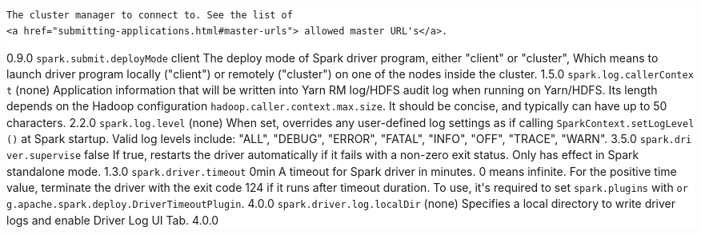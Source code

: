     The cluster manager to connect to. See the list of
    <a href="submitting-applications.html#master-urls"> allowed master URL's</a>.
  </td>
  <td>0.9.0</td>
</tr>
<tr>
  <td><code>spark.submit.deployMode</code></td>
  <td>client</td>
  <td>
    The deploy mode of Spark driver program, either "client" or "cluster",
    Which means to launch driver program locally ("client")
    or remotely ("cluster") on one of the nodes inside the cluster.
  </td>
  <td>1.5.0</td>
</tr>
<tr>
  <td><code>spark.log.callerContext</code></td>
  <td>(none)</td>
  <td>
    Application information that will be written into Yarn RM log/HDFS audit log when running on Yarn/HDFS.
    Its length depends on the Hadoop configuration <code>hadoop.caller.context.max.size</code>. It should be concise,
    and typically can have up to 50 characters.
  </td>
  <td>2.2.0</td>
</tr>
<tr>
  <td><code>spark.log.level</code></td>
  <td>(none)</td>
  <td>
    When set, overrides any user-defined log settings as if calling
    <code>SparkContext.setLogLevel()</code> at Spark startup. Valid log levels include: "ALL", "DEBUG", "ERROR", "FATAL", "INFO", "OFF", "TRACE", "WARN".
  </td>
  <td>3.5.0</td>
</tr>
<tr>
  <td><code>spark.driver.supervise</code></td>
  <td>false</td>
  <td>
    If true, restarts the driver automatically if it fails with a non-zero exit status.
    Only has effect in Spark standalone mode.
  </td>
  <td>1.3.0</td>
</tr>
<tr>
  <td><code>spark.driver.timeout</code></td>
  <td>0min</td>
  <td>
    A timeout for Spark driver in minutes. 0 means infinite. For the positive time value,
    terminate the driver with the exit code 124 if it runs after timeout duration. To use,
    it's required to set <code>spark.plugins</code> with
    <code>org.apache.spark.deploy.DriverTimeoutPlugin</code>.
  </td>
  <td>4.0.0</td>
</tr>
<tr>
  <td><code>spark.driver.log.localDir</code></td>
  <td>(none)</td>
  <td>
    Specifies a local directory to write driver logs and enable Driver Log UI Tab.
  </td>
  <td>4.0.0</td>